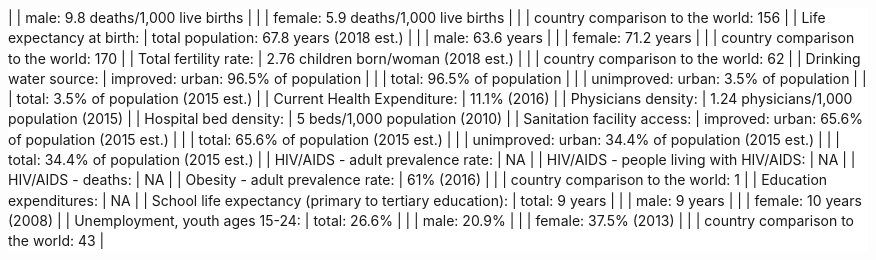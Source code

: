 | | male: 9.8 deaths/1,000 live births |
| | female: 5.9 deaths/1,000 live births |
| | country comparison to the world: 156 |
| Life expectancy at birth: | total population: 67.8 years (2018 est.) |
| | male: 63.6 years |
| | female: 71.2 years |
| | country comparison to the world: 170 |
| Total fertility rate: | 2.76 children born/woman (2018 est.) |
| | country comparison to the world: 62 |
| Drinking water source: | improved: urban: 96.5% of population |
| | total: 96.5% of population |
| | unimproved: urban: 3.5% of population |
| | total: 3.5% of population (2015 est.) |
| Current Health Expenditure: | 11.1% (2016) |
| Physicians density: | 1.24 physicians/1,000 population (2015) |
| Hospital bed density: | 5 beds/1,000 population (2010) |
| Sanitation facility access: | improved: urban: 65.6% of population (2015 est.) |
| | total: 65.6% of population (2015 est.) |
| | unimproved: urban: 34.4% of population (2015 est.) |
| | total: 34.4% of population (2015 est.) |
| HIV/AIDS - adult prevalence rate: | NA |
| HIV/AIDS - people living with HIV/AIDS: | NA |
| HIV/AIDS - deaths: | NA |
| Obesity - adult prevalence rate: | 61% (2016) |
| | country comparison to the world: 1 |
| Education expenditures: | NA |
| School life expectancy (primary to tertiary education): | total: 9 years |
| | male: 9 years |
| | female: 10 years (2008) |
| Unemployment, youth ages 15-24: | total: 26.6% |
| | male: 20.9% |
| | female: 37.5% (2013) |
| | country comparison to the world: 43 |
